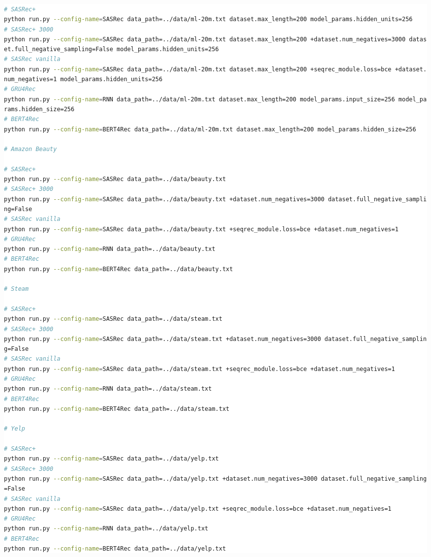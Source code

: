 ```sh
# SASRec+
python run.py --config-name=SASRec data_path=../data/ml-20m.txt dataset.max_length=200 model_params.hidden_units=256
# SASRec+ 3000
python run.py --config-name=SASRec data_path=../data/ml-20m.txt dataset.max_length=200 +dataset.num_negatives=3000 dataset.full_negative_sampling=False model_params.hidden_units=256
# SASRec vanilla
python run.py --config-name=SASRec data_path=../data/ml-20m.txt dataset.max_length=200 +seqrec_module.loss=bce +dataset.num_negatives=1 model_params.hidden_units=256
# GRU4Rec
python run.py --config-name=RNN data_path=../data/ml-20m.txt dataset.max_length=200 model_params.input_size=256 model_params.hidden_size=256
# BERT4Rec
python run.py --config-name=BERT4Rec data_path=../data/ml-20m.txt dataset.max_length=200 model_params.hidden_size=256

# Amazon Beauty

# SASRec+
python run.py --config-name=SASRec data_path=../data/beauty.txt
# SASRec+ 3000
python run.py --config-name=SASRec data_path=../data/beauty.txt +dataset.num_negatives=3000 dataset.full_negative_sampling=False
# SASRec vanilla
python run.py --config-name=SASRec data_path=../data/beauty.txt +seqrec_module.loss=bce +dataset.num_negatives=1
# GRU4Rec
python run.py --config-name=RNN data_path=../data/beauty.txt
# BERT4Rec
python run.py --config-name=BERT4Rec data_path=../data/beauty.txt

# Steam

# SASRec+
python run.py --config-name=SASRec data_path=../data/steam.txt
# SASRec+ 3000
python run.py --config-name=SASRec data_path=../data/steam.txt +dataset.num_negatives=3000 dataset.full_negative_sampling=False
# SASRec vanilla
python run.py --config-name=SASRec data_path=../data/steam.txt +seqrec_module.loss=bce +dataset.num_negatives=1
# GRU4Rec
python run.py --config-name=RNN data_path=../data/steam.txt
# BERT4Rec
python run.py --config-name=BERT4Rec data_path=../data/steam.txt

# Yelp

# SASRec+
python run.py --config-name=SASRec data_path=../data/yelp.txt
# SASRec+ 3000
python run.py --config-name=SASRec data_path=../data/yelp.txt +dataset.num_negatives=3000 dataset.full_negative_sampling=False
# SASRec vanilla
python run.py --config-name=SASRec data_path=../data/yelp.txt +seqrec_module.loss=bce +dataset.num_negatives=1
# GRU4Rec
python run.py --config-name=RNN data_path=../data/yelp.txt
# BERT4Rec
python run.py --config-name=BERT4Rec data_path=../data/yelp.txt
```
